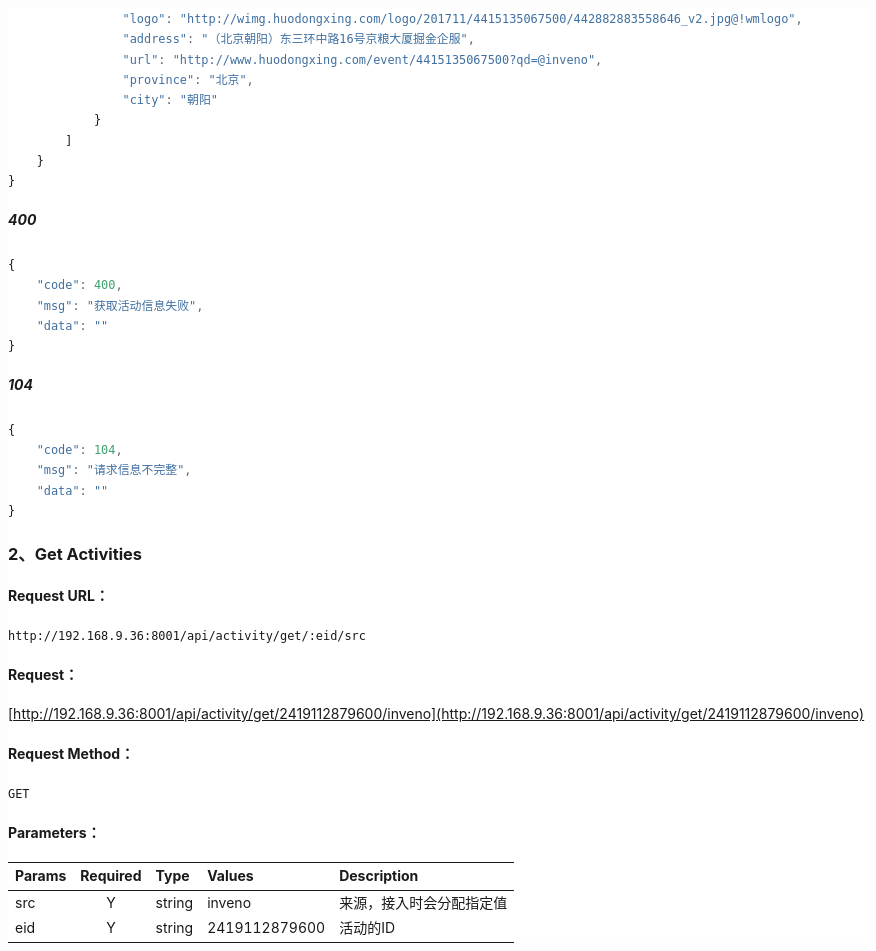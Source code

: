```javascript
                "logo": "http://wimg.huodongxing.com/logo/201711/4415135067500/442882883558646_v2.jpg@!wmlogo",
                "address": "（北京朝阳）东三环中路16号京粮大厦掘金企服",
                "url": "http://www.huodongxing.com/event/4415135067500?qd=@inveno",
                "province": "北京",
                "city": "朝阳"
            }
        ]
    }
}
```
##### 400
```javascript
{
    "code": 400,
    "msg": "获取活动信息失败",
    "data": ""
}
```

##### 104
```javascript
{
    "code": 104,
    "msg": "请求信息不完整",
    "data": ""
}
```

### 2、Get Activities

#### Request URL：
```
http://192.168.9.36:8001/api/activity/get/:eid/src
```

#### Request：
[http://192.168.9.36:8001/api/activity/get/2419112879600/inveno](http://192.168.9.36:8001/api/activity/get/2419112879600/inveno)

#### Request Method：
```
GET
```

#### Parameters：

|  Params | Required | Type | Values | Description |
|:-----|:-------:|:-----|:-----|:-----|
| src | Y  | string | inveno | 来源，接入时会分配指定值 |
| eid | Y  | string | 2419112879600 | 活动的ID |
